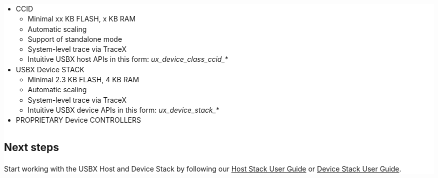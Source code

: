 * CCID
    - Minimal xx KB FLASH, x KB RAM
    - Automatic scaling
    - Support of standalone mode
    - System-level trace via TraceX
    - Intuitive USBX host APIs in this form: *ux_device_class_ccid_**
* USBX Device STACK
    - Minimal 2.3 KB FLASH, 4 KB RAM
    - Automatic scaling
    - System-level trace via TraceX
    - Intuitive USBX device APIs in this form: *ux_device_stack_**
* PROPRIETARY Device CONTROLLERS

## Next steps

Start working with the USBX Host and Device Stack by following our [Host Stack User Guide](usbx-host-stack-about.md) or [Device Stack User Guide](usbx-device-stack-about.md).